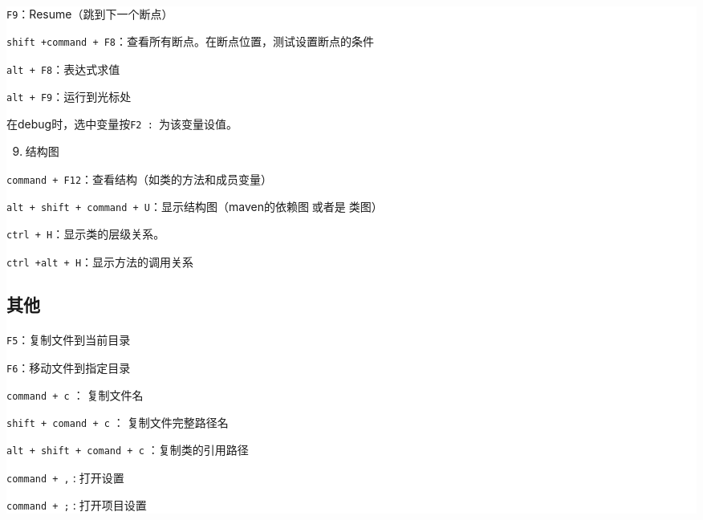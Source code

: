 `F9`：Resume（跳到下一个断点）

`shift +command + F8`：查看所有断点。在断点位置，测试设置断点的条件

`alt + F8`：表达式求值

`alt + F9`：运行到光标处

在debug时，选中变量按`F2 : `为该变量设值。

9. 结构图
   
`command + F12`：查看结构（如类的方法和成员变量）

`alt + shift + command + U`：显示结构图（maven的依赖图 或者是  类图）

`ctrl + H`：显示类的层级关系。

`ctrl +alt + H`：显示方法的调用关系

## 其他

`F5`：复制文件到当前目录

`F6`：移动文件到指定目录

`command + c` ： 复制文件名

`shift + comand + c` ： 复制文件完整路径名

`alt + shift + comand + c` ：复制类的引用路径

`command + ,`  :  打开设置

`command + ;` : 打开项目设置
